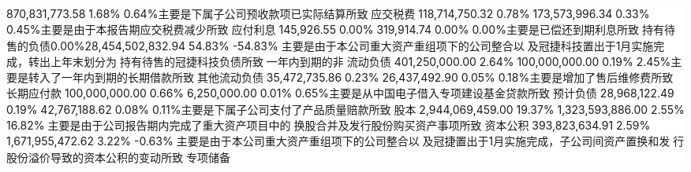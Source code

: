 870,831,773.58
1.68%
0.64%主要是下属子公司预收款项已实际结算所致
应交税费
118,714,750.32
0.78%
173,573,996.34
0.33%
0.45%主要是由于本报告期应交税费减少所致
应付利息
145,926.55
0.00%
319,914.74
0.00%
0.00%主要是已偿还到期利息所致
持有待售的负债0.00%28,454,502,832.94
54.83%
-54.83%
主要是由于本公司重大资产重组项下的公司整合以
及冠捷科技置出于1月实施完成，转出上年末划分为
持有待售的冠捷科技负债所致
一年内到期的非
流动负债
401,250,000.00
2.64%
100,000,000.00
0.19%
2.45%主要是转入了一年内到期的长期借款所致
其他流动负债
35,472,735.86
0.23%
26,437,492.90
0.05%
0.18%主要是增加了售后维修费所致
长期应付款
100,000,000.00
0.66%
6,250,000.00
0.01%
0.65%主要是从中国电子借入专项建设基金贷款所致
预计负债
28,968,122.49
0.19%
42,767,188.62
0.08%
0.11%主要是下属子公司支付了产品质量赔款所致
股本
2,944,069,459.00
19.37%
1,323,593,886.00
2.55%
16.82%
主要是由于公司报告期内完成了重大资产项目中的
换股合并及发行股份购买资产事项所致
资本公积
393,823,634.91
2.59%
1,671,955,472.62
3.22%
-0.63%
主要是由于本公司重大资产重组项下的公司整合以
及冠捷置出于1月实施完成，子公司间资产置换和发
行股份溢价导致的资本公积的变动所致
专项储备